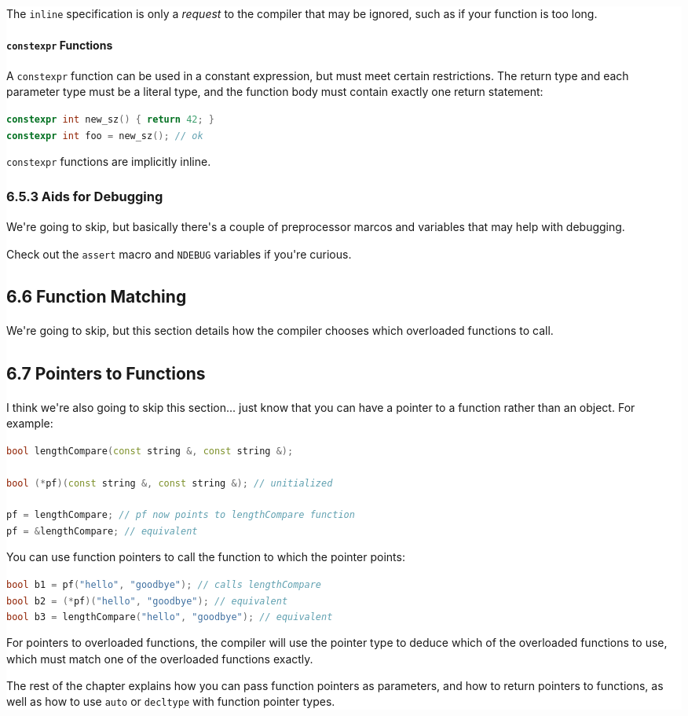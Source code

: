 The `inline` specification is only a *request* to the compiler that may be ignored, such as if your function is too long.

#### `constexpr` Functions
A `constexpr` function can be used in a constant expression, but must meet certain restrictions.
The return type and each parameter type must be a literal type, and the function body must contain exactly one return statement:

```C++
constexpr int new_sz() { return 42; }
constexpr int foo = new_sz(); // ok
```

`constexpr` functions are implicitly inline.

### 6.5.3 Aids for Debugging
We're going to skip, but basically there's a couple of preprocessor marcos and variables that may help with debugging.

Check out the `assert` macro and `NDEBUG` variables if you're curious.

## 6.6 Function Matching
We're going to skip, but this section details how the compiler chooses which overloaded functions to call.

## 6.7 Pointers to Functions
I think we're also going to skip this section... just know that you can have a pointer to a function rather than an object.
For example:

```C++
bool lengthCompare(const string &, const string &);

bool (*pf)(const string &, const string &); // unitialized

pf = lengthCompare; // pf now points to lengthCompare function
pf = &lengthCompare; // equivalent
```

You can use function pointers to call the function to which the pointer points:

```C++
bool b1 = pf("hello", "goodbye"); // calls lengthCompare
bool b2 = (*pf)("hello", "goodbye"); // equivalent
bool b3 = lengthCompare("hello", "goodbye"); // equivalent
```

For pointers to overloaded functions, the compiler will use the pointer type to deduce which of the overloaded functions to use, which must match one of the overloaded functions exactly.

The rest of the chapter explains how you can pass function pointers as parameters, and how to return pointers to functions, as well as how to use `auto` or `decltype` with function pointer types.